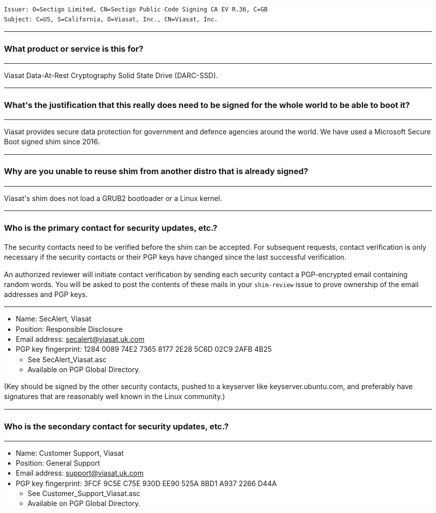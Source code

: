 ```
Issuer: O=Sectigo Limited, CN=Sectigo Public Code Signing CA EV R.36, C=GB
Subject: C=US, S=California, O=Viasat, Inc., CN=Viasat, Inc.
```

*******************************************************************************
### What product or service is this for?
*******************************************************************************
Viasat Data-At-Rest Cryptography Solid State Drive (DARC-SSD).

*******************************************************************************
### What's the justification that this really does need to be signed for the whole world to be able to boot it?
*******************************************************************************
Viasat provides secure data protection for government and defence agencies around the world. We have used a Microsoft Secure Boot signed shim since 2016.

*******************************************************************************
### Why are you unable to reuse shim from another distro that is already signed?
*******************************************************************************
Viasat's shim does not load a GRUB2 bootloader or a Linux kernel.

*******************************************************************************
### Who is the primary contact for security updates, etc.?
The security contacts need to be verified before the shim can be accepted. For subsequent requests, contact verification is only necessary if the security contacts or their PGP keys have changed since the last successful verification.

An authorized reviewer will initiate contact verification by sending each security contact a PGP-encrypted email containing random words.
You will be asked to post the contents of these mails in your `shim-review` issue to prove ownership of the email addresses and PGP keys.
*******************************************************************************
- Name: SecAlert, Viasat
- Position: Responsible Disclosure
- Email address: secalert@viasat.uk.com
- PGP key fingerprint: 1284 0089 74E2 7365 8177  2E28 5C6D 02C9 2AFB 4B25
  - See SecAlert_Viasat.asc
  - Available on PGP Global Directory.

(Key should be signed by the other security contacts, pushed to a keyserver
like keyserver.ubuntu.com, and preferably have signatures that are reasonably
well known in the Linux community.)

*******************************************************************************
### Who is the secondary contact for security updates, etc.?
*******************************************************************************
- Name: Customer Support, Viasat
- Position: General Support
- Email address: support@viasat.uk.com
- PGP key fingerprint: 3FCF 9C5E C75E 930D EE90  525A 8BD1 A937 2266 D44A
  - See Customer_Support_Viasat.asc
  - Available on PGP Global Directory.
